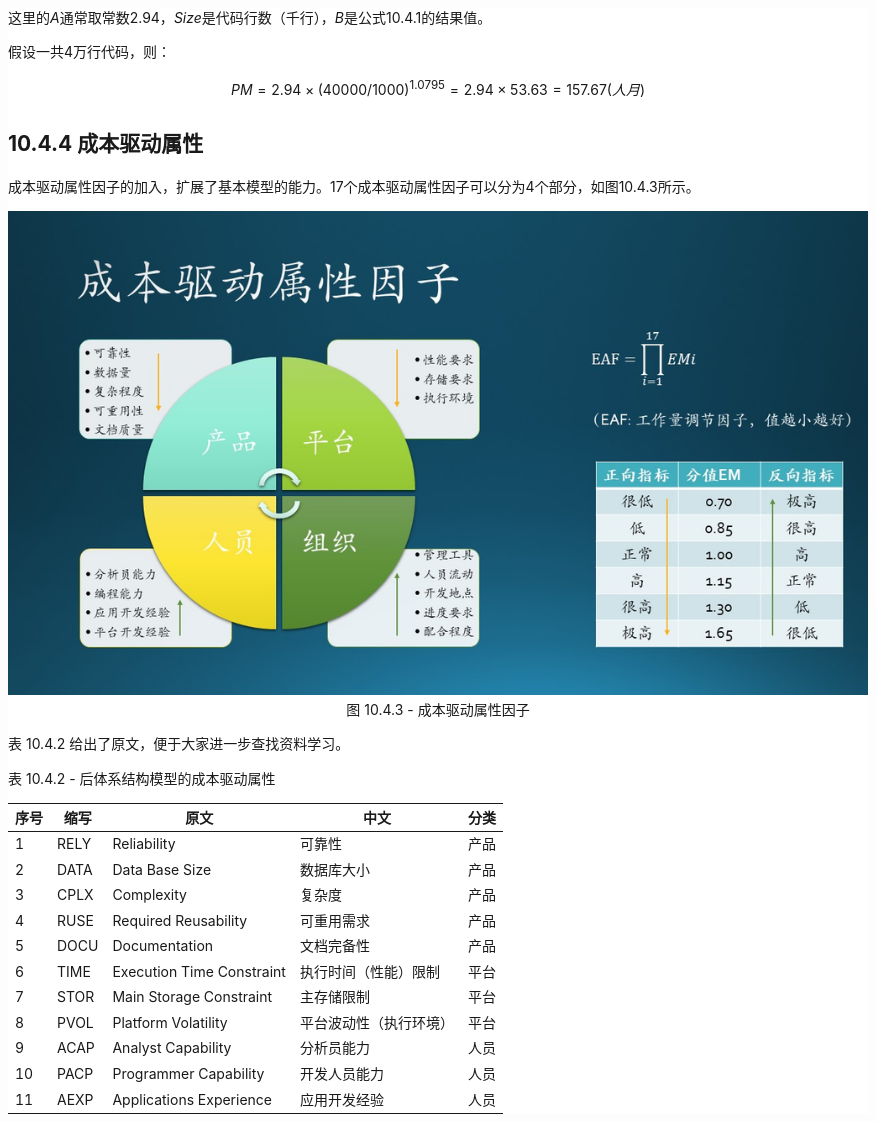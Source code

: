 这里的$A$通常取常数2.94，$Size$是代码行数（千行），$B$是公式10.4.1的结果值。

假设一共4万行代码，则：

$$
PM = 2.94 \times (40000/1000)^{1.0795}=2.94 \times 53.63=157.67(人月)
$$

## 10.4.4 成本驱动属性

成本驱动属性因子的加入，扩展了基本模型的能力。17个成本驱动属性因子可以分为4个部分，如图10.4.3所示。

<div align="center">
<img src="Images/Slide18.JPG"/>
图 10.4.3 - 成本驱动属性因子
</div>

表 10.4.2 给出了原文，便于大家进一步查找资料学习。

表 10.4.2 - 后体系结构模型的成本驱动属性

|序号|缩写|原文|中文|分类|
|--|--|--|--|--|
|1|RELY|Reliability|可靠性|产品|
|2|DATA|Data Base Size|数据库大小|产品|
|3|CPLX|Complexity|复杂度|产品|
|4|RUSE|Required Reusability|可重用需求|产品|
|5|DOCU|Documentation|文档完备性|产品|
|6|TIME|Execution Time Constraint|执行时间（性能）限制|平台|
|7|STOR|Main Storage Constraint|主存储限制|平台|
|8|PVOL|Platform Volatility|平台波动性（执行环境）|平台|
|9|ACAP|Analyst Capability|分析员能力|人员|
|10|PACP|Programmer Capability|开发人员能力|人员|
|11|AEXP|Applications Experience|应用开发经验|人员|